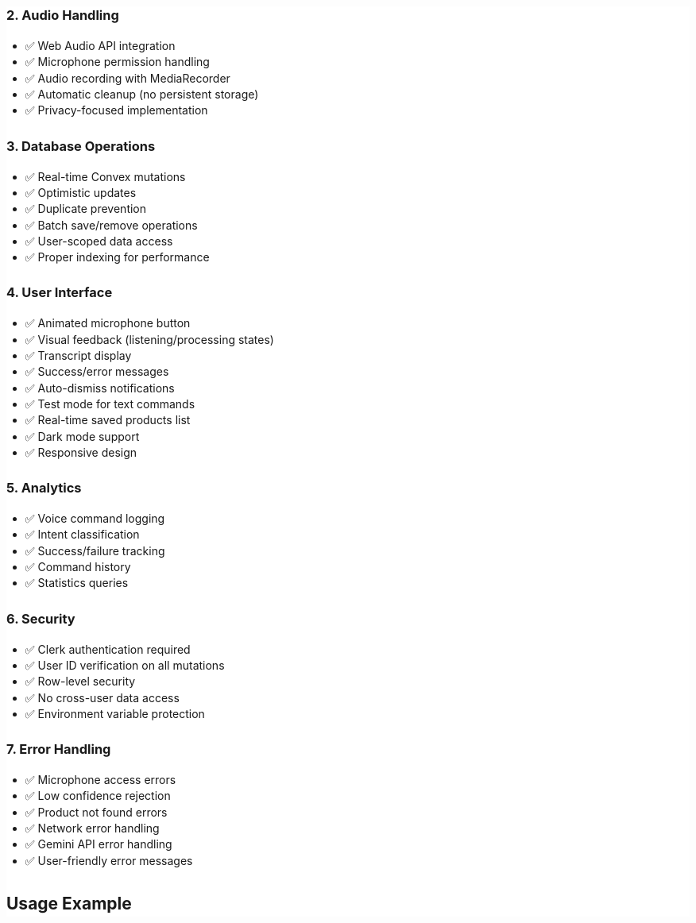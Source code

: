 ### 2. Audio Handling
- ✅ Web Audio API integration
- ✅ Microphone permission handling
- ✅ Audio recording with MediaRecorder
- ✅ Automatic cleanup (no persistent storage)
- ✅ Privacy-focused implementation

### 3. Database Operations
- ✅ Real-time Convex mutations
- ✅ Optimistic updates
- ✅ Duplicate prevention
- ✅ Batch save/remove operations
- ✅ User-scoped data access
- ✅ Proper indexing for performance

### 4. User Interface
- ✅ Animated microphone button
- ✅ Visual feedback (listening/processing states)
- ✅ Transcript display
- ✅ Success/error messages
- ✅ Auto-dismiss notifications
- ✅ Test mode for text commands
- ✅ Real-time saved products list
- ✅ Dark mode support
- ✅ Responsive design

### 5. Analytics
- ✅ Voice command logging
- ✅ Intent classification
- ✅ Success/failure tracking
- ✅ Command history
- ✅ Statistics queries

### 6. Security
- ✅ Clerk authentication required
- ✅ User ID verification on all mutations
- ✅ Row-level security
- ✅ No cross-user data access
- ✅ Environment variable protection

### 7. Error Handling
- ✅ Microphone access errors
- ✅ Low confidence rejection
- ✅ Product not found errors
- ✅ Network error handling
- ✅ Gemini API error handling
- ✅ User-friendly error messages

## Usage Example
